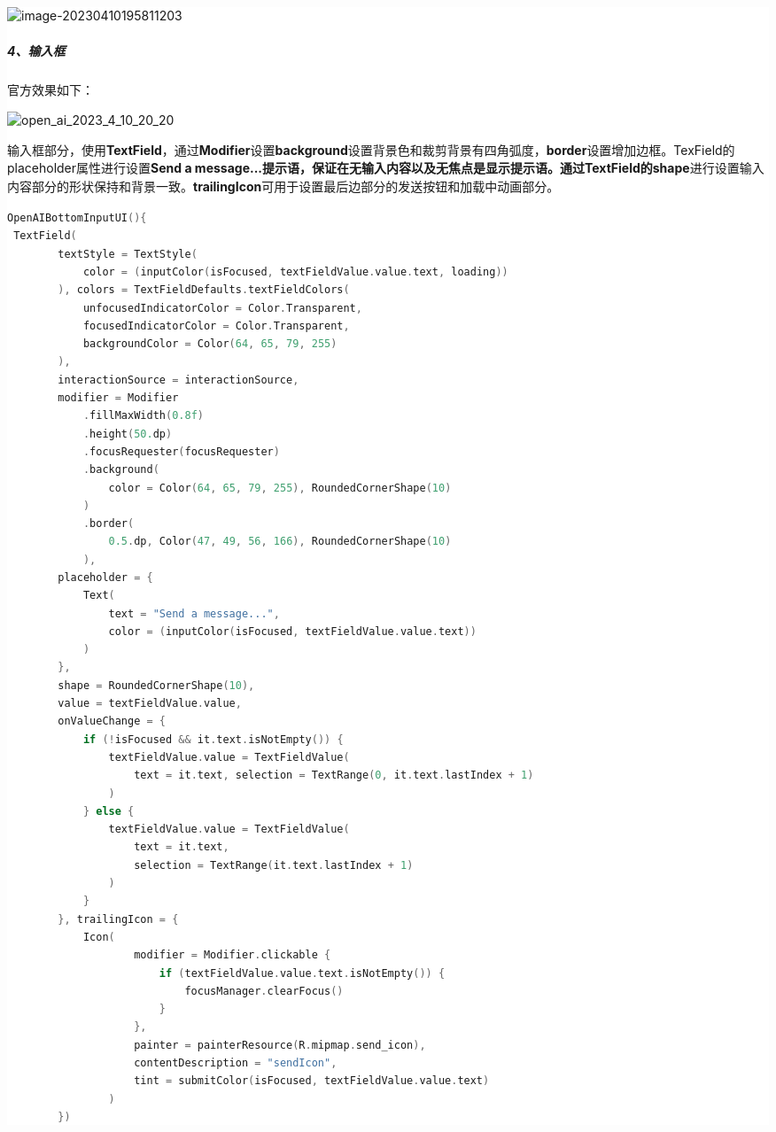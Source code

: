 ![image-20230410195811203](https://gitee.com/LuHenChang/blog_pic/raw/master/image-20230410195811203.png)

##### **4、输入框**

官方效果如下：

![open_ai_2023_4_10_20_20](https://gitee.com/LuHenChang/blog_pic/raw/master/open_ai_2023_4_10_20_20.gif)

输入框部分，使用**TextField**，通过**Modifier**设置**background**设置背景色和裁剪背景有四角弧度，**border**设置增加边框。TexField的placeholder属性进行设置**Send a message...**提示语，保证在无输入内容以及无焦点是显示提示语。通过**TextField的shape**进行设置输入内容部分的形状保持和背景一致。**trailingIcon**可用于设置最后边部分的发送按钮和加载中动画部分。

```kotlin
OpenAIBottomInputUI(){
 TextField(
        textStyle = TextStyle(
            color = (inputColor(isFocused, textFieldValue.value.text, loading))
        ), colors = TextFieldDefaults.textFieldColors(
            unfocusedIndicatorColor = Color.Transparent,
            focusedIndicatorColor = Color.Transparent,
            backgroundColor = Color(64, 65, 79, 255)
        ),
        interactionSource = interactionSource,
        modifier = Modifier
            .fillMaxWidth(0.8f)
            .height(50.dp)
            .focusRequester(focusRequester)
            .background(
                color = Color(64, 65, 79, 255), RoundedCornerShape(10)
            )
            .border(
                0.5.dp, Color(47, 49, 56, 166), RoundedCornerShape(10)
            ),
        placeholder = {
            Text(
                text = "Send a message...",
                color = (inputColor(isFocused, textFieldValue.value.text))
            )
        },
        shape = RoundedCornerShape(10),
        value = textFieldValue.value,
        onValueChange = {
            if (!isFocused && it.text.isNotEmpty()) {
                textFieldValue.value = TextFieldValue(
                    text = it.text, selection = TextRange(0, it.text.lastIndex + 1)
                )
            } else {
                textFieldValue.value = TextFieldValue(
                    text = it.text,
                    selection = TextRange(it.text.lastIndex + 1)
                )
            }
        }, trailingIcon = {
            Icon(
                    modifier = Modifier.clickable {
                        if (textFieldValue.value.text.isNotEmpty()) {
                            focusManager.clearFocus()
                        }
                    },
                    painter = painterResource(R.mipmap.send_icon),
                    contentDescription = "sendIcon",
                    tint = submitColor(isFocused, textFieldValue.value.text)
                )
        })
```